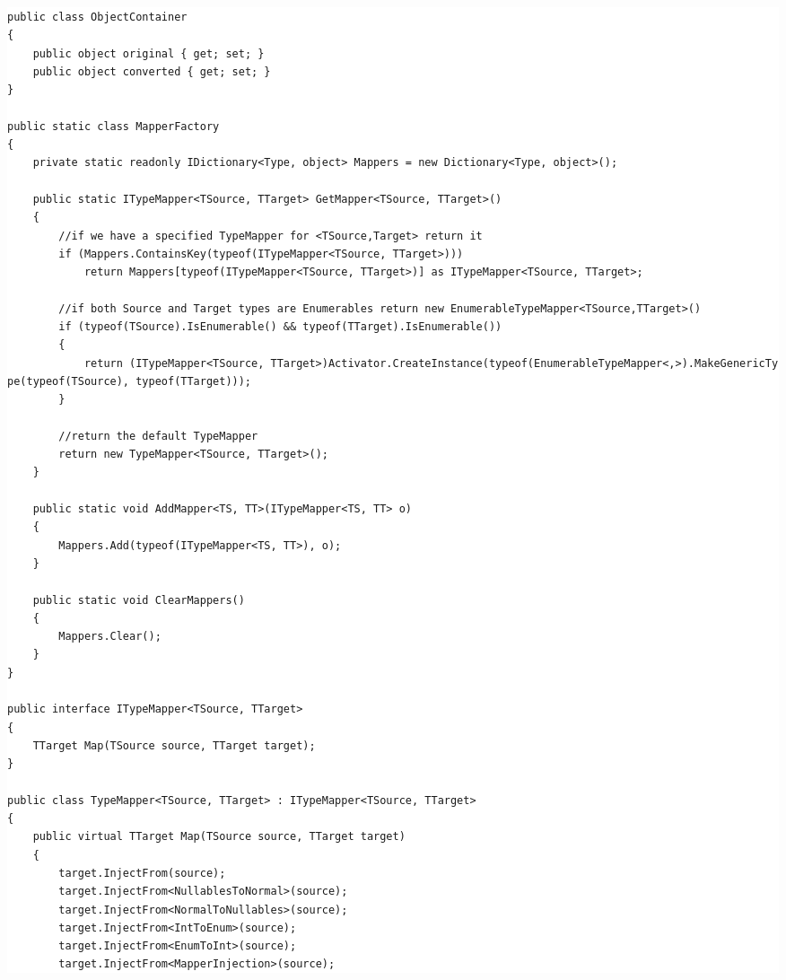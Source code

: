     public class ObjectContainer
    {
        public object original { get; set; }
        public object converted { get; set; }
    }

    public static class MapperFactory
    {
        private static readonly IDictionary<Type, object> Mappers = new Dictionary<Type, object>();

        public static ITypeMapper<TSource, TTarget> GetMapper<TSource, TTarget>()
        {
            //if we have a specified TypeMapper for <TSource,Target> return it
            if (Mappers.ContainsKey(typeof(ITypeMapper<TSource, TTarget>)))
                return Mappers[typeof(ITypeMapper<TSource, TTarget>)] as ITypeMapper<TSource, TTarget>;

            //if both Source and Target types are Enumerables return new EnumerableTypeMapper<TSource,TTarget>()
            if (typeof(TSource).IsEnumerable() && typeof(TTarget).IsEnumerable())
            {
                return (ITypeMapper<TSource, TTarget>)Activator.CreateInstance(typeof(EnumerableTypeMapper<,>).MakeGenericType(typeof(TSource), typeof(TTarget)));
            }

            //return the default TypeMapper
            return new TypeMapper<TSource, TTarget>();
        }

        public static void AddMapper<TS, TT>(ITypeMapper<TS, TT> o)
        {
            Mappers.Add(typeof(ITypeMapper<TS, TT>), o);
        }

        public static void ClearMappers()
        {
            Mappers.Clear();
        }
    }

    public interface ITypeMapper<TSource, TTarget>
    {
        TTarget Map(TSource source, TTarget target);
    }

    public class TypeMapper<TSource, TTarget> : ITypeMapper<TSource, TTarget>
    {
        public virtual TTarget Map(TSource source, TTarget target)
        {
            target.InjectFrom(source);
            target.InjectFrom<NullablesToNormal>(source);
            target.InjectFrom<NormalToNullables>(source);
            target.InjectFrom<IntToEnum>(source);
            target.InjectFrom<EnumToInt>(source);
            target.InjectFrom<MapperInjection>(source);
